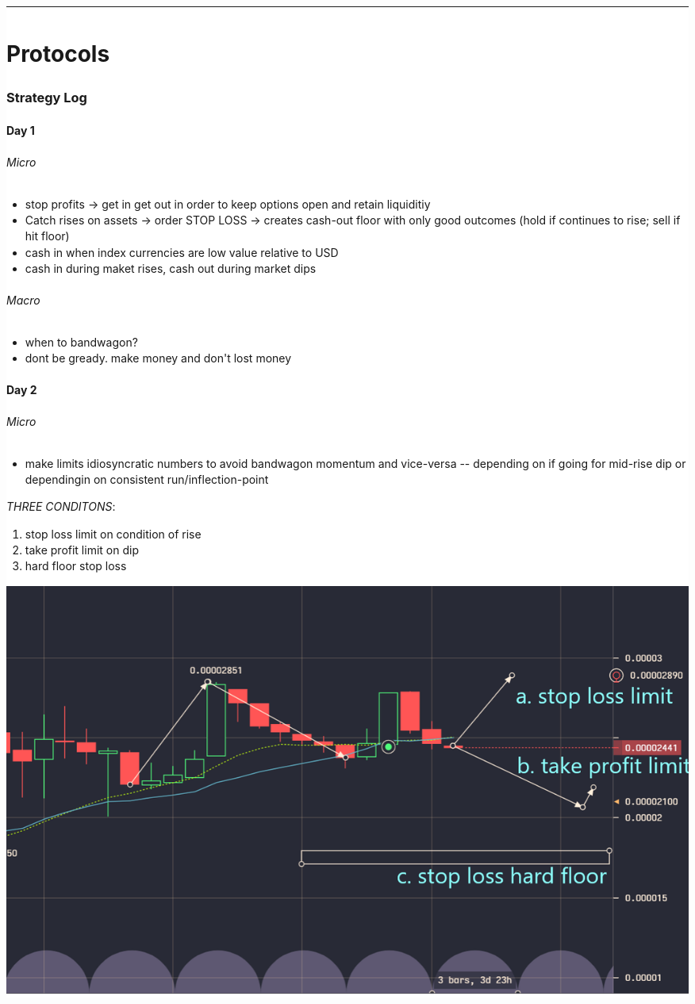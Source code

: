 -----------------------------------------------------------

<a name="Protocols"/>

# Protocols

<a name="strat-log"/>

### Strategy Log

#### Day 1

###### Micro	
- stop profits -> get in get out in order to keep options open and retain liquiditiy 
- Catch rises on assets -> order STOP LOSS -> creates cash-out floor with only good outcomes (hold if continues to rise; sell if hit floor)
- cash in when index currencies are low value relative to USD
- cash in during maket rises, cash out during market dips
	
###### Macro	
- when to bandwagon?
- dont be gready. make money and don't lost money
	

#### Day 2

###### Micro	
- make limits idiosyncratic numbers to avoid bandwagon momentum and vice-versa -- depending on if going for mid-rise dip or dependingin on consistent run/inflection-point 	

*THREE CONDITONS*:

1. stop loss limit on condition of rise
2. take profit limit on dip
3. hard floor stop loss

![Three Conditions Example Picture](wiki-pics/three-conditions.png)
